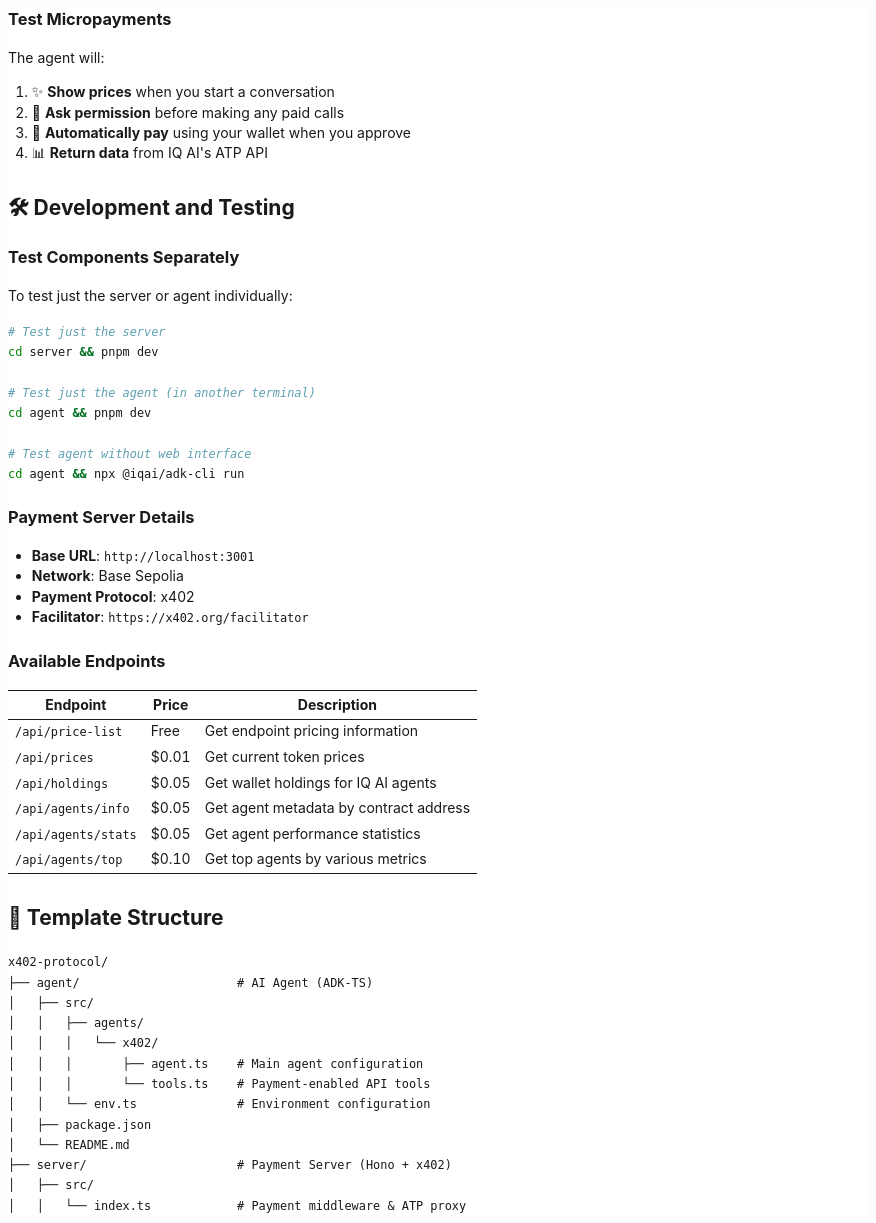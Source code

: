 ### Test Micropayments

The agent will:

1. ✨ **Show prices** when you start a conversation
2. 🔐 **Ask permission** before making any paid calls
3. 💸 **Automatically pay** using your wallet when you approve
4. 📊 **Return data** from IQ AI's ATP API

## 🛠️ Development and Testing

### Test Components Separately

To test just the server or agent individually:

```bash
# Test just the server
cd server && pnpm dev

# Test just the agent (in another terminal)
cd agent && pnpm dev

# Test agent without web interface
cd agent && npx @iqai/adk-cli run
```

### Payment Server Details

- **Base URL**: `http://localhost:3001`
- **Network**: Base Sepolia
- **Payment Protocol**: x402
- **Facilitator**: `https://x402.org/facilitator`

### Available Endpoints

| Endpoint | Price | Description |
|----------|-------|-------------|
| `/api/price-list` | Free | Get endpoint pricing information |
| `/api/prices` | $0.01 | Get current token prices |
| `/api/holdings` | $0.05 | Get wallet holdings for IQ AI agents |
| `/api/agents/info` | $0.05 | Get agent metadata by contract address |
| `/api/agents/stats` | $0.05 | Get agent performance statistics |
| `/api/agents/top` | $0.10 | Get top agents by various metrics |

## 📁 Template Structure

```text
x402-protocol/
├── agent/                      # AI Agent (ADK-TS)
│   ├── src/
│   │   ├── agents/
│   │   │   └── x402/
│   │   │       ├── agent.ts    # Main agent configuration
│   │   │       └── tools.ts    # Payment-enabled API tools
│   │   └── env.ts              # Environment configuration
│   ├── package.json
│   └── README.md
├── server/                     # Payment Server (Hono + x402)
│   ├── src/
│   │   └── index.ts            # Payment middleware & ATP proxy
```
